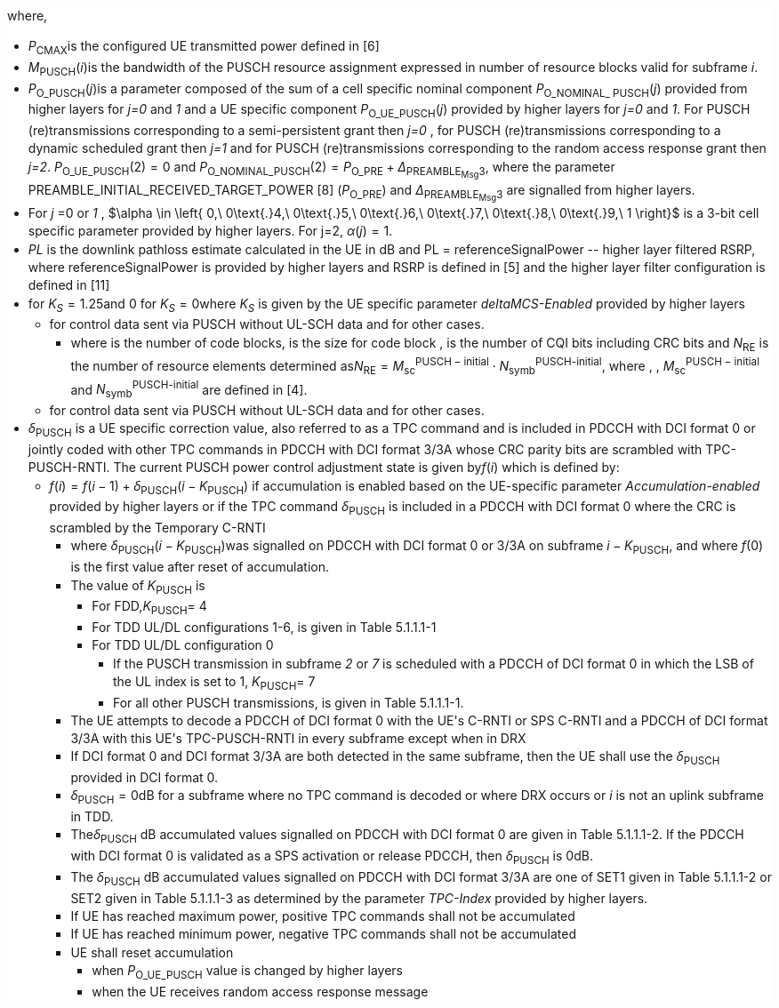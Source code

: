 where,
  * $P_{\text{CMAX}}$is the configured UE transmitted power defined in [6]
  * $M_{\text{PUSCH}}(i)$is the bandwidth of the PUSCH resource assignment expressed in number of resource blocks valid for subframe _i_.
  * $P_{\text{O_PUSCH}}(j)$is a parameter composed of the sum of a cell specific nominal component $P_{\text{O_NOMINAL_\ PUSCH}}(j)$ provided from higher layers for _j=0_ and _1_ and a UE specific component $P_{\text{O_UE_PUSCH}}(j)$ provided by higher layers for _j=0_ and _1_. For PUSCH (re)transmissions corresponding to a semi-persistent grant then _j=0_ , for PUSCH (re)transmissions corresponding to a dynamic scheduled grant then _j=1_ and for PUSCH (re)transmissions corresponding to the random access response grant then _j=2_. $P_{\text{O_UE_PUSCH}}(2) = 0$ and $P_{\text{O_NOMINAL_PUSCH}}(2) = P_{\text{O_PRE}} + \Delta_{\text{PREAMBLE}_{\text{Msg}}3}$, where the parameter PREAMBLE_INITIAL_RECEIVED_TARGET_POWER [8] ($P_{\text{O_PRE}}$) and $\Delta_{\text{PREAMBLE}_{\text{Msg}}3}$ are signalled from higher layers.
  * For _j_ =0 or _1_ , $\alpha \in \left{ 0,\ 0\text{.}4,\ 0\text{.}5,\ 0\text{.}6,\ 0\text{.}7,\ 0\text{.}8,\ 0\text{.}9,\ 1 \right}$ is a 3-bit cell specific parameter provided by higher layers. For j=2, $\alpha(j) = 1\text{.}$
  * _PL_ is the downlink pathloss estimate calculated in the UE in dB and PL = referenceSignalPower -- higher layer filtered RSRP, where referenceSignalPower is provided by higher layers and RSRP is defined in [5] and the higher layer filter configuration is defined in [11]
  * for $K_{S} = 1\text{.}\text{25}$and 0 for $K_{S} = 0$where $K_{S}$ is given by the UE specific parameter _deltaMCS-Enabled_ provided by higher layers
    * for control data sent via PUSCH without UL-SCH data and for other cases.
      * where is the number of code blocks, is the size for code block , is the number of CQI bits including CRC bits and $N_{\text{RE}}$ is the number of resource elements determined as$N_{\text{RE}} = M_{\text{sc}}^{\text{PUSCH} - \text{initial}} \cdot N_{\text{symb}}^{\text{PUSCH-initial}}$, where , , $M_{\text{sc}}^{\text{PUSCH} - \text{initial}}$ and $N_{\text{symb}}^{\text{PUSCH-initial}}$ are defined in [4].
    * for control data sent via PUSCH without UL-SCH data and for other cases.
  * $\delta_{\text{PUSCH}}$ is a UE specific correction value, also referred to as a TPC command and is included in PDCCH with DCI format 0 or jointly coded with other TPC commands in PDCCH with DCI format 3/3A whose CRC parity bits are scrambled with TPC-PUSCH-RNTI. The current PUSCH power control adjustment state is given by$f(i)$ which is defined by:
    * $f(i) = f(i - 1) + \delta_{\text{PUSCH}}(i - K_{\text{PUSCH}})$ if accumulation is enabled based on the UE-specific parameter _Accumulation-enabled_ provided by higher layers or if the TPC command $\delta_{\text{PUSCH}}$ is included in a PDCCH with DCI format 0 where the CRC is scrambled by the Temporary C-RNTI
      * where $\delta_{\text{PUSCH}}(i - K_{\text{PUSCH}})$was signalled on PDCCH with DCI format 0 or 3/3A on subframe $i - K_{\text{PUSCH}}$, and where $f(0)$ is the first value after reset of accumulation.
      * The value of $K_{\text{PUSCH}}$ is
        * For FDD,$K_{\text{PUSCH}}$= 4
        * For TDD UL/DL configurations 1-6, is given in Table 5.1.1.1-1
        * For TDD UL/DL configuration 0
          * If the PUSCH transmission in subframe _2_ or _7_ is scheduled with a PDCCH of DCI format 0 in which the LSB of the UL index is set to 1, $K_{\text{PUSCH}}$= 7
          * For all other PUSCH transmissions, is given in Table 5.1.1.1-1.
      * The UE attempts to decode a PDCCH of DCI format 0 with the UE's C-RNTI or SPS C-RNTI and a PDCCH of DCI format 3/3A with this UE's TPC-PUSCH-RNTI in every subframe except when in DRX
      * If DCI format 0 and DCI format 3/3A are both detected in the same subframe, then the UE shall use the $\delta_{\text{PUSCH}}$ provided in DCI format 0.
      * $\delta_{\text{PUSCH}} = 0$dB for a subframe where no TPC command is decoded or where DRX occurs or _i_ is not an uplink subframe in TDD.
      * The$\delta_{\text{PUSCH}}$ dB accumulated values signalled on PDCCH with DCI format 0 are given in Table 5.1.1.1-2. If the PDCCH with DCI format 0 is validated as a SPS activation or release PDCCH, then $\delta_{\text{PUSCH}}$ is 0dB.
      * The $\delta_{\text{PUSCH}}$ dB accumulated values signalled on PDCCH with DCI format 3/3A are one of SET1 given in Table 5.1.1.1-2 or SET2 given in Table 5.1.1.1-3 as determined by the parameter _TPC-Index_ provided by higher layers.
      * If UE has reached maximum power, positive TPC commands shall not be accumulated
      * If UE has reached minimum power, negative TPC commands shall not be accumulated
      * UE shall reset accumulation
        * when $P_{\text{O_UE_PUSCH}}$ value is changed by higher layers
        * when the UE receives random access response message